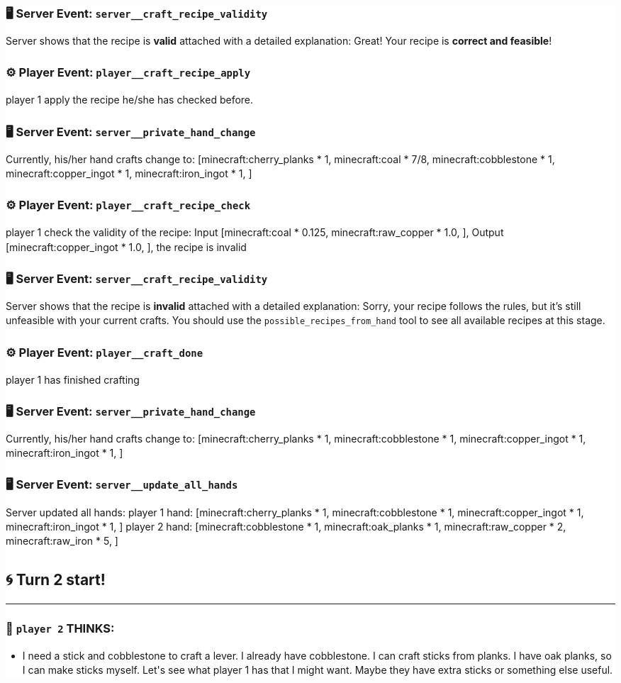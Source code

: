 
### 🖥 Server Event: `server__craft_recipe_validity`
Server shows that the recipe is **valid** attached with a detailed explanation:
Great! Your recipe is **correct and feasible**!


### ⚙️ Player Event: `player__craft_recipe_apply`
player 1 apply the recipe he/she has checked before.


### 🖥 Server Event: `server__private_hand_change`
Currently, his/her hand crafts change to: [minecraft:cherry_planks * 1, minecraft:coal * 7/8, minecraft:cobblestone * 1, minecraft:copper_ingot * 1, minecraft:iron_ingot * 1, ]


### ⚙️ Player Event: `player__craft_recipe_check`
player 1 check the validity of the recipe: Input [minecraft:coal * 0.125, minecraft:raw_copper * 1.0, ], Output [minecraft:copper_ingot * 1.0, ], the recipe is invalid


### 🖥 Server Event: `server__craft_recipe_validity`
Server shows that the recipe is **invalid** attached with a detailed explanation:
Sorry, your recipe follows the rules, but it’s still unfeasible with your current crafts.
You should use the `possible_recipes_from_hand` tool to see all available recipes at this stage.


### ⚙️ Player Event: `player__craft_done`
player 1 has finished crafting


### 🖥 Server Event: `server__private_hand_change`
Currently, his/her hand crafts change to: [minecraft:cherry_planks * 1, minecraft:cobblestone * 1, minecraft:copper_ingot * 1, minecraft:iron_ingot * 1, ]


### 🖥 Server Event: `server__update_all_hands`
Server updated all hands:
player 1 hand: [minecraft:cherry_planks * 1, minecraft:cobblestone * 1, minecraft:copper_ingot * 1, minecraft:iron_ingot * 1, ]
player 2 hand: [minecraft:cobblestone * 1, minecraft:oak_planks * 1, minecraft:raw_copper * 2, minecraft:raw_iron * 5, ]



## 🌀 Turn 2 start!
----------------------------------------

### 🧠 `player 2` THINKS:
- I need a stick and cobblestone to craft a lever. I already have cobblestone.  I can craft sticks from planks. I have oak planks, so I can make sticks myself.  Let's see what player 1 has that I might want.  Maybe they have extra sticks or something else useful.
